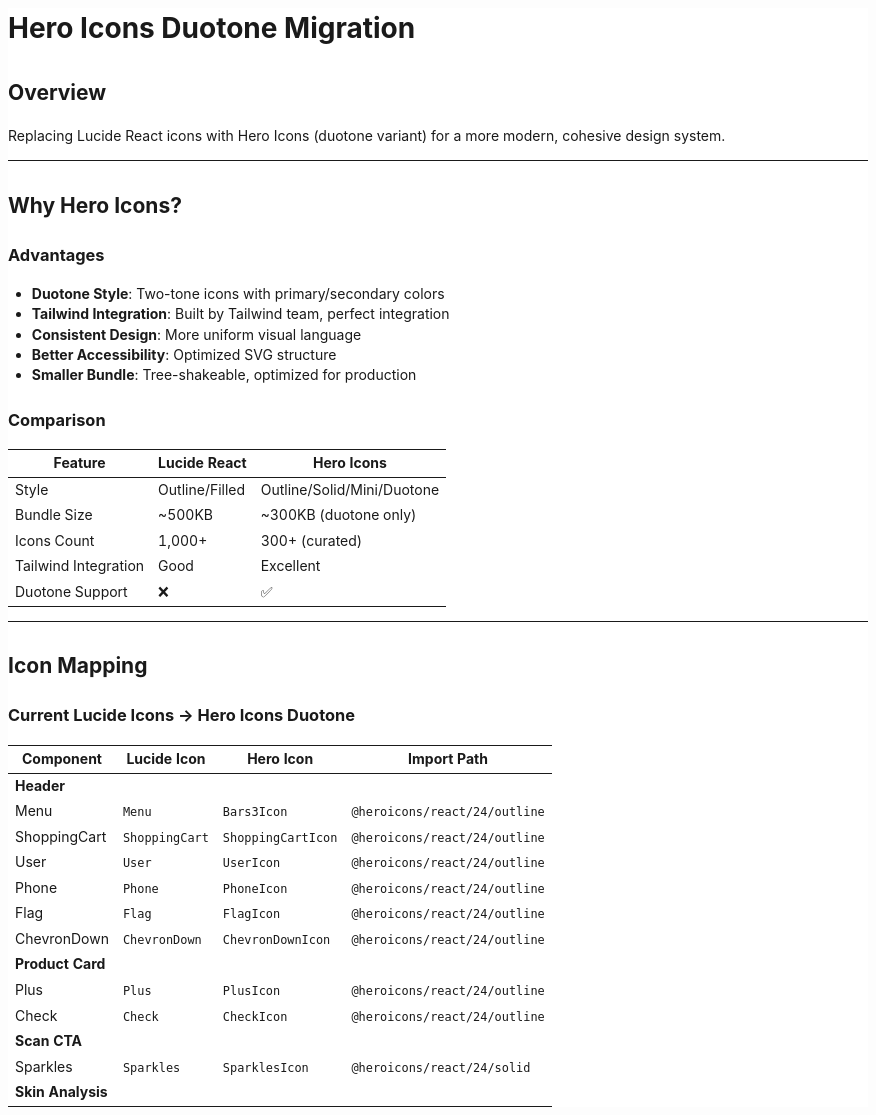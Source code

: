 # Hero Icons Duotone Migration

## Overview
Replacing Lucide React icons with Hero Icons (duotone variant) for a more modern, cohesive design system.

---

## Why Hero Icons?

### Advantages
- **Duotone Style**: Two-tone icons with primary/secondary colors
- **Tailwind Integration**: Built by Tailwind team, perfect integration
- **Consistent Design**: More uniform visual language
- **Better Accessibility**: Optimized SVG structure
- **Smaller Bundle**: Tree-shakeable, optimized for production

### Comparison
| Feature | Lucide React | Hero Icons |
|---------|--------------|------------|
| Style | Outline/Filled | Outline/Solid/Mini/Duotone |
| Bundle Size | ~500KB | ~300KB (duotone only) |
| Icons Count | 1,000+ | 300+ (curated) |
| Tailwind Integration | Good | Excellent |
| Duotone Support | ❌ | ✅ |

---

## Icon Mapping

### Current Lucide Icons → Hero Icons Duotone

| Component | Lucide Icon | Hero Icon | Import Path |
|-----------|-------------|-----------|-------------|
| **Header** | | | |
| Menu | `Menu` | `Bars3Icon` | `@heroicons/react/24/outline` |
| ShoppingCart | `ShoppingCart` | `ShoppingCartIcon` | `@heroicons/react/24/outline` |
| User | `User` | `UserIcon` | `@heroicons/react/24/outline` |
| Phone | `Phone` | `PhoneIcon` | `@heroicons/react/24/outline` |
| Flag | `Flag` | `FlagIcon` | `@heroicons/react/24/outline` |
| ChevronDown | `ChevronDown` | `ChevronDownIcon` | `@heroicons/react/24/outline` |
| **Product Card** | | | |
| Plus | `Plus` | `PlusIcon` | `@heroicons/react/24/outline` |
| Check | `Check` | `CheckIcon` | `@heroicons/react/24/outline` |
| **Scan CTA** | | | |
| Sparkles | `Sparkles` | `SparklesIcon` | `@heroicons/react/24/solid` |
| **Skin Analysis** | | | |